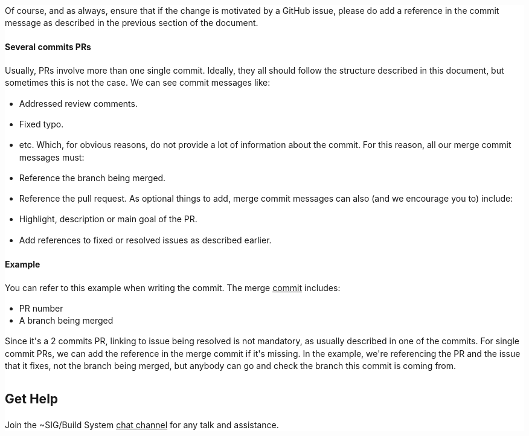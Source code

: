 Of course, and as always, ensure that if the change is motivated by a GitHub issue, please do add a reference in the commit message as described in the previous section of the document.

#### Several commits PRs

Usually, PRs involve more than one single commit. Ideally, they all should follow the structure described in this document, but sometimes this is not the case. We can see commit messages like:

- Addressed review comments.
- Fixed typo.
- etc.
  Which, for obvious reasons, do not provide a lot of information about the commit. For this reason, all our merge commit messages must:

- Reference the branch being merged.
- Reference the pull request.
  As optional things to add, merge commit messages can also (and we encourage you to) include:

- Highlight, description or main goal of the PR.
- Add references to fixed or resolved issues as described earlier.

#### Example

You can refer to this example when writing the commit. The merge [commit](https://github.com/AlmaLinux/albs-web-server/commit/7e0f7f835917fd670de6d770867fdc9720272baf) includes:

- PR number
- A branch being merged

Since it's a 2 commits PR, linking to issue being resolved is not mandatory, as usually described in one of the commits. For single commit PRs, we can add the reference in the merge commit if it's missing. In the example, we're referencing the PR and the issue that it fixes, not the branch being merged, but anybody can go and check the branch this commit is coming from.

## Get Help

Join the ~SIG/Build System [chat channel](https://chat.almalinux.org/almalinux/channels/build-system) for any talk and assistance.
